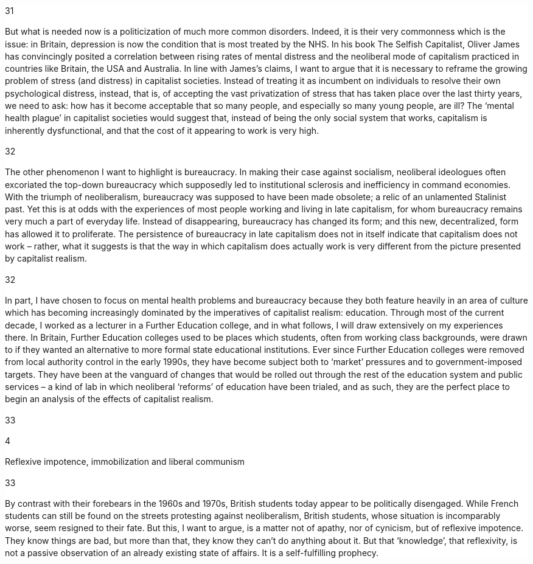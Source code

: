 31

But what is needed now is a politicization of much more common disorders. Indeed, it is their very commonness which is the issue: in Britain, depression is now the condition that is most treated by the NHS. In his book The Selfish Capitalist, Oliver James has convincingly posited a correlation between rising rates of mental distress and the neoliberal mode of capitalism practiced in countries like Britain, the USA and Australia. In line with James’s claims, I want to argue that it is necessary to reframe the growing problem of stress (and distress) in capitalist societies. Instead of treating it as incumbent on individuals to resolve their own psychological distress, instead, that is, of accepting the vast privatization of stress that has taken place over the last thirty years, we need to ask: how has it become acceptable that so many people, and especially so many young people, are ill? The ‘mental health plague’ in capitalist societies would suggest that, instead of being the only social system that works, capitalism is inherently dysfunctional, and that the cost of it appearing to work is very high.

32

The other phenomenon I want to highlight is bureaucracy. In making their case against socialism, neoliberal ideologues often excoriated the top-down bureaucracy which supposedly led to institutional sclerosis and inefficiency in command economies. With the triumph of neoliberalism, bureaucracy was supposed to have been made obsolete; a relic of an unlamented Stalinist past. Yet this is at odds with the experiences of most people working and living in late capitalism, for whom bureaucracy remains very much a part of everyday life. Instead of disappearing, bureaucracy has changed its form; and this new, decentralized, form has allowed it to proliferate. The persistence of bureaucracy in late capitalism does not in itself indicate that capitalism does not work – rather, what it suggests is that the way in which capitalism does actually work is very different from the picture presented by capitalist realism.

32

In part, I have chosen to focus on mental health problems and bureaucracy because they both feature heavily in an area of culture which has becoming increasingly dominated by the imperatives of capitalist realism: education. Through most of the current decade, I worked as a lecturer in a Further Education college, and in what follows, I will draw extensively on my experiences there. In Britain, Further Education colleges used to be places which students, often from working class backgrounds, were drawn to if they wanted an alternative to more formal state educational institutions. Ever since Further Education colleges were removed from local authority control in the early 1990s, they have become subject both to ‘market’ pressures and to government-imposed targets. They have been at the vanguard of changes that would be rolled out through the rest of the education system and public services – a kind of lab in which neoliberal ‘reforms’ of education have been trialed, and as such, they are the perfect place to begin an analysis of the effects of capitalist realism.

33

4

Reflexive impotence, immobilization and liberal communism

33

By contrast with their forebears in the 1960s and 1970s, British students today appear to be politically disengaged. While French students can still be found on the streets protesting against neoliberalism, British students, whose situation is incomparably worse, seem resigned to their fate. But this, I want to argue, is a matter not of apathy, nor of cynicism, but of reflexive impotence. They know things are bad, but more than that, they know they can’t do anything about it. But that ‘knowledge’, that reflexivity, is not a passive observation of an already existing state of affairs. It is a self-fulfilling prophecy.
